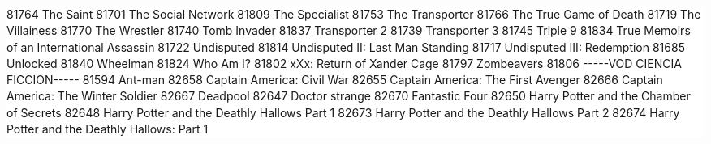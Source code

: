 81764
The Saint
81701
The Social Network
81809
The Specialist
81753
The Transporter
81766
The True Game of Death
81719
The Villainess
81770
The Wrestler
81740
Tomb Invader
81837
Transporter 2
81739
Transporter 3
81745
Triple 9
81834
True Memoirs of an International Assassin
81722
Undisputed
81814
Undisputed II: Last Man Standing
81717
Undisputed III:  Redemption
81685
Unlocked
81840
Wheelman
81824
Who Am I? 
81802
xXx: Return of Xander Cage
81797
Zombeavers
81806
-----VOD CIENCIA FICCION-----
81594
Ant-man
82658
Captain America: Civil War
82655
Captain America: The First Avenger
82666
Captain America: The Winter Soldier
82667
Deadpool
82647
Doctor strange
82670
Fantastic Four
82650
Harry Potter and the Chamber of Secrets
82648
Harry Potter and the Deathly Hallows Part 1
82673
Harry Potter and the Deathly Hallows Part 2
82674
Harry Potter and the Deathly Hallows: Part 1
